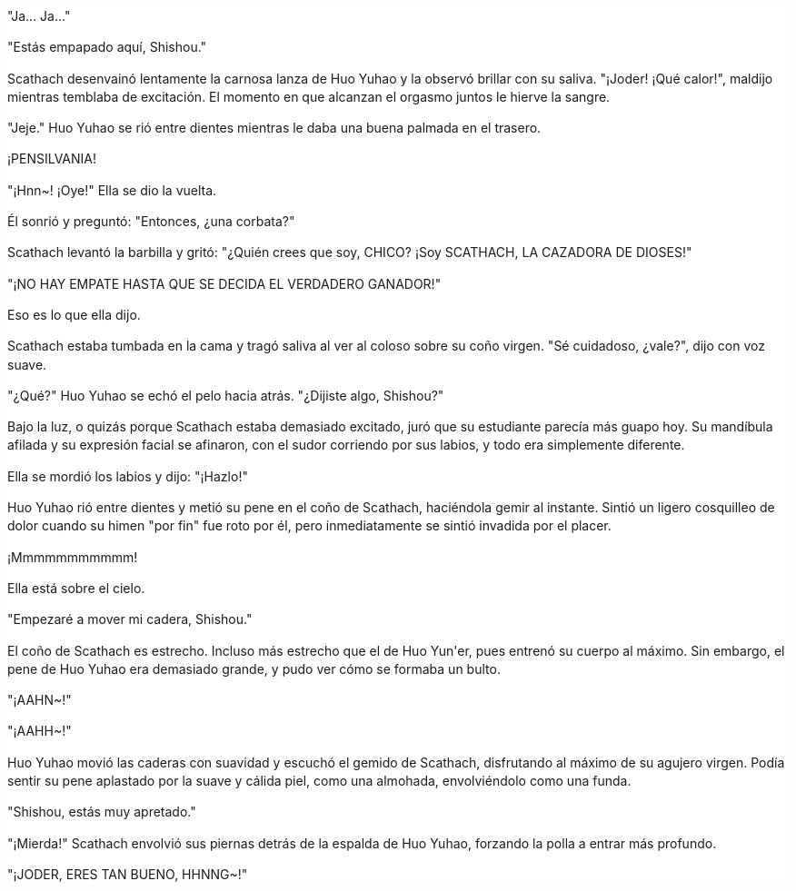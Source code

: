 "Ja... Ja..."

"Estás empapado aquí, Shishou."

Scathach desenvainó lentamente la carnosa lanza de Huo Yuhao y la observó brillar con su saliva. "¡Joder! ¡Qué calor!", maldijo mientras temblaba de excitación. El momento en que alcanzan el orgasmo juntos le hierve la sangre.

"Jeje." Huo Yuhao se rió entre dientes mientras le daba una buena palmada en el trasero.

¡PENSILVANIA!

"¡Hnn~! ¡Oye!" Ella se dio la vuelta.

Él sonrió y preguntó: "Entonces, ¿una corbata?"

Scathach levantó la barbilla y gritó: "¿Quién crees que soy, CHICO? ¡Soy SCATHACH, LA CAZADORA DE DIOSES!"

"¡NO HAY EMPATE HASTA QUE SE DECIDA EL VERDADERO GANADOR!"

Eso es lo que ella dijo.

Scathach estaba tumbada en la cama y tragó saliva al ver al coloso sobre su coño virgen. "Sé cuidadoso, ¿vale?", dijo con voz suave.

"¿Qué?" Huo Yuhao se echó el pelo hacia atrás. "¿Dijiste algo, Shishou?"

Bajo la luz, o quizás porque Scathach estaba demasiado excitado, juró que su estudiante parecía más guapo hoy. Su mandíbula afilada y su expresión facial se afinaron, con el sudor corriendo por sus labios, y todo era simplemente diferente.

Ella se mordió los labios y dijo: "¡Hazlo!"

Huo Yuhao rió entre dientes y metió su pene en el coño de Scathach, haciéndola gemir al instante. Sintió un ligero cosquilleo de dolor cuando su himen "por fin" fue roto por él, pero inmediatamente se sintió invadida por el placer.

¡Mmmmmmmmmmm!

Ella está sobre el cielo.

"Empezaré a mover mi cadera, Shishou."

El coño de Scathach es estrecho. Incluso más estrecho que el de Huo Yun'er, pues entrenó su cuerpo al máximo. Sin embargo, el pene de Huo Yuhao era demasiado grande, y pudo ver cómo se formaba un bulto.

"¡AAHN~!"

"¡AAHH~!"

Huo Yuhao movió las caderas con suavidad y escuchó el gemido de Scathach, disfrutando al máximo de su agujero virgen. Podía sentir su pene aplastado por la suave y cálida piel, como una almohada, envolviéndolo como una funda.

"Shishou, estás muy apretado."

"¡Mierda!" Scathach envolvió sus piernas detrás de la espalda de Huo Yuhao, forzando la polla a entrar más profundo.

"¡JODER, ERES TAN BUENO, HHNNG~!"
